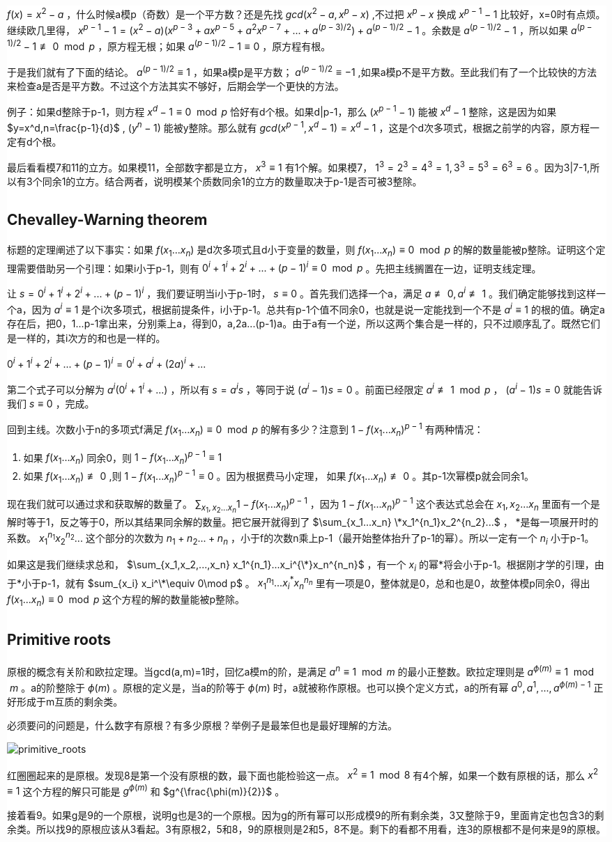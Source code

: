 $f(x)=x^2-a$ ，什么时候a模p（奇数）是一个平方数？还是先找 $gcd(x^2-a,x^p-x)$ ,不过把 $x^p-x$ 换成 $x^{p-1}-1$ 比较好，x=0时有点烦。继续欧几里得， $x^{p-1}-1=(x^2-a)(x^{p-3}+ax^{p-5}+a^2x^{p-7}+...+a^{(p-3)/2})+a^{(p-1)/2}-1$ 。余数是 $a^{(p-1)/2}-1$ ，所以如果 $a^{(p-1)/2}-1\not\equiv 0\mod p$ ，原方程无根；如果 $a^{(p-1)/2}-1\equiv 0$ ，原方程有根。

于是我们就有了下面的结论。 $a^{(p-1)/2}\equiv 1$ ，如果a模p是平方数； $a^{(p-1)/2}\equiv -1$ ,如果a模p不是平方数。至此我们有了一个比较快的方法来检查a是否是平方数。不过这个方法其实不够好，后期会学一个更快的方法。

例子：如果d整除于p-1，则方程 $x^d-1\equiv 0\mod p$ 恰好有d个根。如果d|p-1，那么 $(x^{p-1}-1)$ 能被 $x^d-1$ 整除，这是因为如果 $y=x^d,n=\frac{p-1}{d}$ , $(y^n-1)$ 能被y整除。那么就有 $gcd(x^{p-1},x^d-1)=x^d-1$ ，这是个d次多项式，根据之前学的内容，原方程一定有d个根。

最后看看模7和11的立方。如果模11，全部数字都是立方， $x^3\equiv 1$ 有1个解。如果模7， $1^3=2^3=4^3=1,3^3=5^3=6^3=6$ 。因为3|7-1,所以有3个同余1的立方。结合两者，说明模某个质数同余1的立方的数量取决于p-1是否可被3整除。

## Chevalley-Warning theorem

标题的定理阐述了以下事实：如果 $f(x_1...x_n)$ 是d次多项式且d小于变量的数量，则 $f(x_1...x_n)\equiv 0\mod p$ 的解的数量能被p整除。证明这个定理需要借助另一个引理：如果i小于p-1，则有 $0^i+1^i+2^i+...+(p-1)^i\equiv 0\mod p$ 。先把主线搁置在一边，证明支线定理。

让 $s=0^i+1^i+2^i+...+(p-1)^i$ ，我们要证明当i小于p-1时， $s\equiv 0$ 。首先我们选择一个a，满足 $a\not\equiv 0,a^i\not\equiv 1$ 。我们确定能够找到这样一个a，因为 $a^i\equiv 1$ 是个i次多项式，根据前提条件，i小于p-1。总共有p-1个值不同余0，也就是说一定能找到一个不是 $a^i\equiv 1$ 的根的值。确定a存在后，把0，1...p-1拿出来，分别乘上a，得到0，a,2a...(p-1)a。由于a有一个逆，所以这两个集合是一样的，只不过顺序乱了。既然它们是一样的，其i次方的和也是一样的。

$0^i+1^i+2^i+...+(p-1)^i=0^i+a^i+(2a)^i+...$

第二个式子可以分解为 $a^i(0^i+1^i+...)$ ，所以有 $s=a^is$ ，等同于说 $(a^i-1)s=0$ 。前面已经限定 $a^i\not\equiv 1\mod p$ ， $(a^i-1)s=0$ 就能告诉我们 $s\equiv 0$ ，完成。

回到主线。次数小于n的多项式f满足 $f(x_1...x_n)\equiv 0\mod p$ 的解有多少？注意到 $1-f(x_1...x_n)^{p-1}$ 有两种情况：

1. 如果 $f(x_1...x_n)$ 同余0，则 $1-f(x_1...x_n)^{p-1}\equiv 1$
2. 如果 $f(x_1...x_n)\not\equiv 0$ ,则 $1-f(x_1...x_n)^{p-1}\equiv 0$ 。因为根据费马小定理， 如果 $f(x_1...x_n)\not\equiv 0$ 。其p-1次幂模p就会同余1。

现在我们就可以通过求和获取解的数量了。 $\sum_{x_1,x_2...x_n} 1-f(x_1...x_n)^{p-1}$ ，因为 $1-f(x_1...x_n)^{p-1}$ 这个表达式总会在 $x_1,x_2...x_n$ 里面有一个是解时等于1，反之等于0，所以其结果同余解的数量。把它展开就得到了 $\sum_{x_1...x_n} \*x_1^{n_1}x_2^{n_2}...$ ， \*是每一项展开时的系数。 $x_1^{n_1}x_2^{n_2}...$ 这个部分的次数为 $n_1+n_2...+n_n$ ，小于f的次数n乘上p-1（最开始整体抬升了p-1的幂）。所以一定有一个 $n_i$ 小于p-1。

如果这是我们继续求总和， $\sum_{x_1,x_2,...,x_n} x_1^{n_1}...x_i^{\*}x_n^{n_n}$ ，有一个 $x_i$ 的幂\*将会小于p-1。根据刚才学的引理，由于\*小于p-1，就有 $sum_{x_i} x_i^\*\equiv 0\mod p$ 。 $x_1^{n_1}...x_i^{*}x_n^{n_n}$ 里有一项是0，整体就是0，总和也是0，故整体模p同余0，得出 $f(x_1...x_n)\equiv 0\mod p$ 这个方程的解的数量能被p整除。

## Primitive roots

原根的概念有关阶和欧拉定理。当gcd(a,m)=1时，回忆a模m的阶，是满足 $a^n\equiv 1\mod m$ 的最小正整数。欧拉定理则是 $a^{\phi(m)}\equiv 1\mod m$ 。a的阶整除于 $\phi(m)$ 。原根的定义是，当a的阶等于 $\phi(m)$ 时，a就被称作原根。也可以换个定义方式，a的所有幂 $a^0,a^1,...,a^{\phi(m)-1}$ 正好形成于m互质的剩余类。

必须要问的问题是，什么数字有原根？有多少原根？举例子是最笨但也是最好理解的方法。

![primitive_roots](../images/primitive_roots.png)

红圈圈起来的是原根。发现8是第一个没有原根的数，最下面也能检验这一点。 $x^2\equiv 1\mod 8$ 有4个解，如果一个数有原根的话，那么 $x^2\equiv 1$ 这个方程的解只可能是 $g^{\phi(m)}$ 和 $g^{\frac{\phi(m)}{2}}$ 。

接着看9。如果g是9的一个原根，说明g也是3的一个原根。因为g的所有幂可以形成模9的所有剩余类，3又整除于9，里面肯定也包含3的剩余类。所以找9的原根应该从3看起。3有原根2，5和8，9的原根则是2和5，8不是。剩下的看都不用看，连3的原根都不是何来是9的原根。
